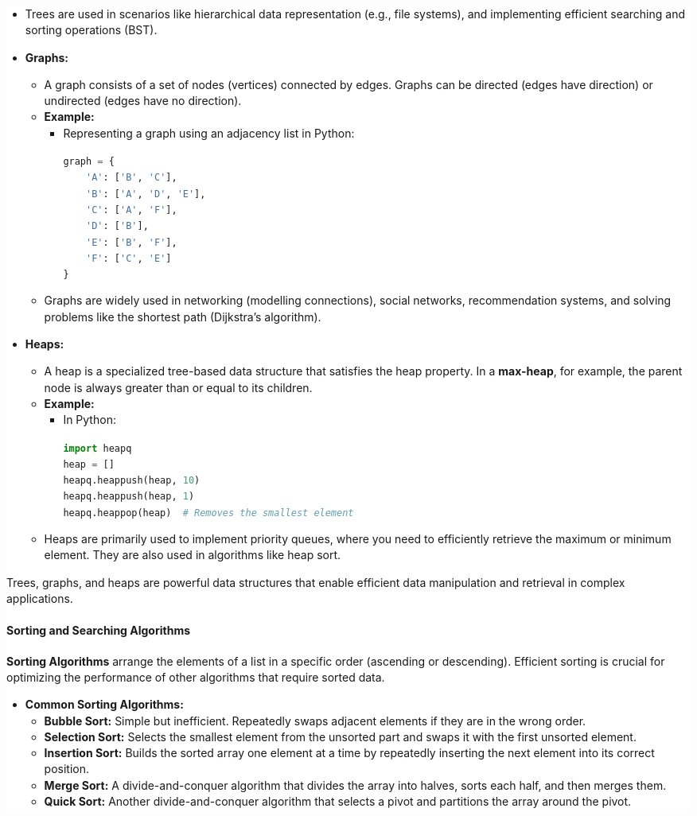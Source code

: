   - Trees are used in scenarios like hierarchical data representation (e.g., file systems), and implementing efficient searching and sorting operations (BST).

- **Graphs:**
  - A graph consists of a set of nodes (vertices) connected by edges. Graphs can be directed (edges have direction) or undirected (edges have no direction).
  - **Example:**
    - Representing a graph using an adjacency list in Python:
      ```python
      graph = {
          'A': ['B', 'C'],
          'B': ['A', 'D', 'E'],
          'C': ['A', 'F'],
          'D': ['B'],
          'E': ['B', 'F'],
          'F': ['C', 'E']
      }
      ```
  - Graphs are widely used in networking (modelling connections), social networks, recommendation systems, and solving problems like the shortest path (Dijkstra’s algorithm).

- **Heaps:**
  - A heap is a specialized tree-based data structure that satisfies the heap property. In a **max-heap**, for example, the parent node is always greater than or equal to its children.
  - **Example:**
    - In Python:
      ```python
      import heapq
      heap = []
      heapq.heappush(heap, 10)
      heapq.heappush(heap, 1)
      heapq.heappop(heap)  # Removes the smallest element
      ```
  - Heaps are primarily used to implement priority queues, where you need to efficiently retrieve the maximum or minimum element. They are also used in algorithms like heap sort.

Trees, graphs, and heaps are powerful data structures that enable efficient data manipulation and retrieval in complex applications.

#### Sorting and Searching Algorithms

**Sorting Algorithms** arrange the elements of a list in a specific order (ascending or descending). Efficient sorting is crucial for optimizing the performance of other algorithms that require sorted data.

- **Common Sorting Algorithms:**
  - **Bubble Sort:** Simple but inefficient. Repeatedly swaps adjacent elements if they are in the wrong order.
  - **Selection Sort:** Selects the smallest element from the unsorted part and swaps it with the first unsorted element.
  - **Insertion Sort:** Builds the sorted array one element at a time by repeatedly inserting the next element into its correct position.
  - **Merge Sort:** A divide-and-conquer algorithm that divides the array into halves, sorts each half, and then merges them.
  - **Quick Sort:** Another divide-and-conquer algorithm that selects a pivot and partitions the array around the pivot.
